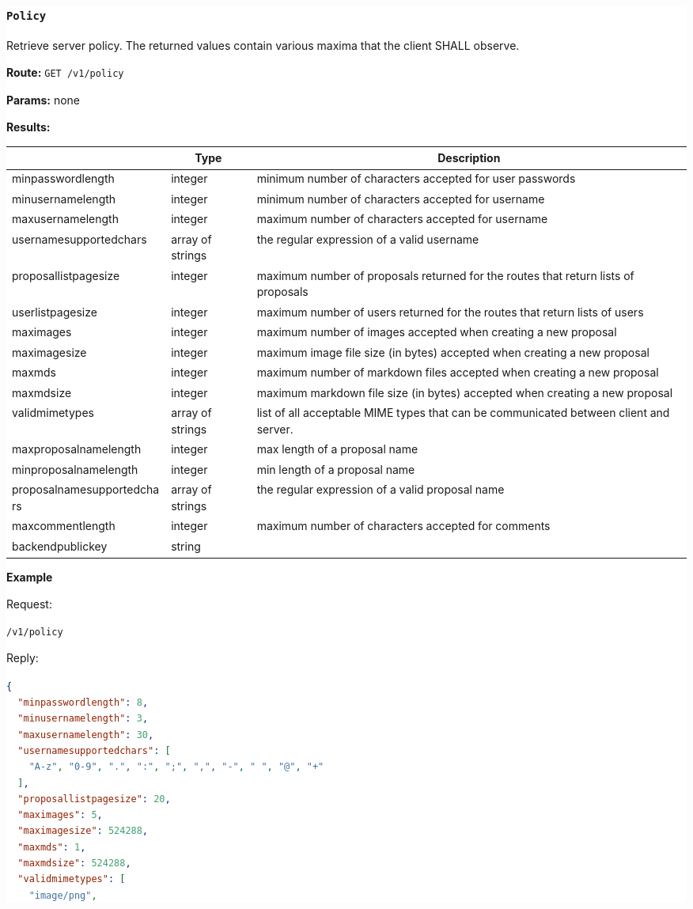 ### `Policy`

Retrieve server policy.  The returned values contain various maxima that the client
SHALL observe.

**Route:** `GET /v1/policy`

**Params:** none

**Results:**

| | Type | Description |
|-|-|-|
| minpasswordlength | integer | minimum number of characters accepted for user passwords |
| minusernamelength | integer | minimum number of characters accepted for username |
| maxusernamelength | integer | maximum number of characters accepted for username |
| usernamesupportedchars | array of strings | the regular expression of a valid username |
| proposallistpagesize | integer | maximum number of proposals returned for the routes that return lists of proposals |
| userlistpagesize | integer | maximum number of users returned for the routes that return lists of users |
| maximages | integer | maximum number of images accepted when creating a new proposal |
| maximagesize | integer | maximum image file size (in bytes) accepted when creating a new proposal |
| maxmds | integer | maximum number of markdown files accepted when creating a new proposal |
| maxmdsize | integer | maximum markdown file size (in bytes) accepted when creating a new proposal |
| validmimetypes | array of strings | list of all acceptable MIME types that can be communicated between client and server. |
| maxproposalnamelength | integer | max length of a proposal name |
| minproposalnamelength | integer | min length of a proposal name |
| proposalnamesupportedchars | array of strings | the regular expression of a valid proposal name |
| maxcommentlength | integer | maximum number of characters accepted for comments |
| backendpublickey | string |  |


**Example**

Request:

```
/v1/policy
```

Reply:

```json
{
  "minpasswordlength": 8,
  "minusernamelength": 3,
  "maxusernamelength": 30,
  "usernamesupportedchars": [
    "A-z", "0-9", ".", ":", ";", ",", "-", " ", "@", "+"
  ],
  "proposallistpagesize": 20,
  "maximages": 5,
  "maximagesize": 524288,
  "maxmds": 1,
  "maxmdsize": 524288,
  "validmimetypes": [
    "image/png",
```